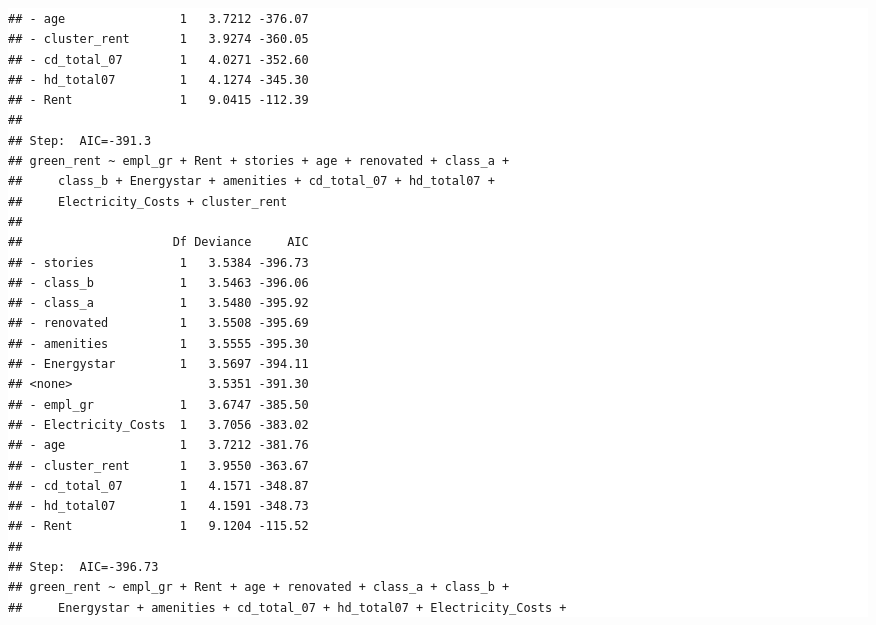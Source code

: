     ## - age                1   3.7212 -376.07
    ## - cluster_rent       1   3.9274 -360.05
    ## - cd_total_07        1   4.0271 -352.60
    ## - hd_total07         1   4.1274 -345.30
    ## - Rent               1   9.0415 -112.39
    ## 
    ## Step:  AIC=-391.3
    ## green_rent ~ empl_gr + Rent + stories + age + renovated + class_a + 
    ##     class_b + Energystar + amenities + cd_total_07 + hd_total07 + 
    ##     Electricity_Costs + cluster_rent
    ## 
    ##                     Df Deviance     AIC
    ## - stories            1   3.5384 -396.73
    ## - class_b            1   3.5463 -396.06
    ## - class_a            1   3.5480 -395.92
    ## - renovated          1   3.5508 -395.69
    ## - amenities          1   3.5555 -395.30
    ## - Energystar         1   3.5697 -394.11
    ## <none>                   3.5351 -391.30
    ## - empl_gr            1   3.6747 -385.50
    ## - Electricity_Costs  1   3.7056 -383.02
    ## - age                1   3.7212 -381.76
    ## - cluster_rent       1   3.9550 -363.67
    ## - cd_total_07        1   4.1571 -348.87
    ## - hd_total07         1   4.1591 -348.73
    ## - Rent               1   9.1204 -115.52
    ## 
    ## Step:  AIC=-396.73
    ## green_rent ~ empl_gr + Rent + age + renovated + class_a + class_b + 
    ##     Energystar + amenities + cd_total_07 + hd_total07 + Electricity_Costs + 